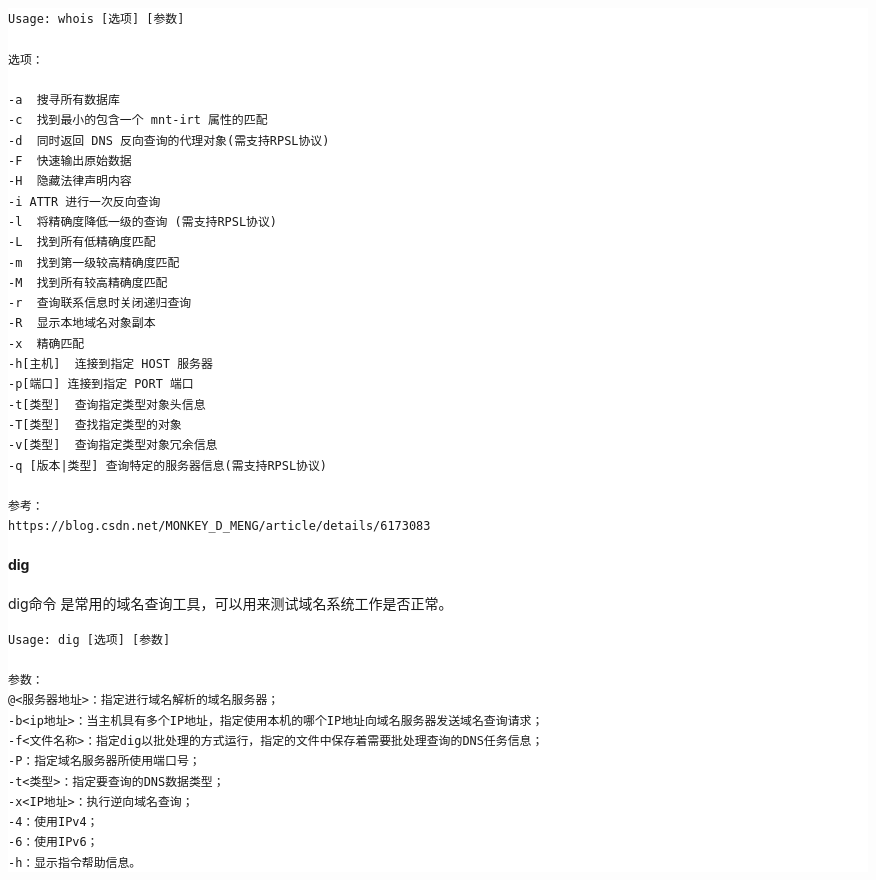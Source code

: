 ```
Usage: whois [选项] [参数]

选项：

-a  搜寻所有数据库
-c  找到最小的包含一个 mnt-irt 属性的匹配
-d  同时返回 DNS 反向查询的代理对象(需支持RPSL协议)
-F  快速输出原始数据
-H  隐藏法律声明内容
-i ATTR 进行一次反向查询
-l  将精确度降低一级的查询 (需支持RPSL协议)
-L  找到所有低精确度匹配
-m  找到第一级较高精确度匹配
-M  找到所有较高精确度匹配
-r  查询联系信息时关闭递归查询
-R  显示本地域名对象副本
-x  精确匹配
-h[主机]  连接到指定 HOST 服务器
-p[端口] 连接到指定 PORT 端口
-t[类型]  查询指定类型对象头信息
-T[类型]  查找指定类型的对象
-v[类型]  查询指定类型对象冗余信息
-q [版本|类型] 查询特定的服务器信息(需支持RPSL协议)

参考：
https://blog.csdn.net/MONKEY_D_MENG/article/details/6173083
```

#### dig
dig命令 是常用的域名查询工具，可以用来测试域名系统工作是否正常。

```
Usage: dig [选项] [参数]

参数：
@<服务器地址>：指定进行域名解析的域名服务器；
-b<ip地址>：当主机具有多个IP地址，指定使用本机的哪个IP地址向域名服务器发送域名查询请求；
-f<文件名称>：指定dig以批处理的方式运行，指定的文件中保存着需要批处理查询的DNS任务信息；
-P：指定域名服务器所使用端口号；
-t<类型>：指定要查询的DNS数据类型；
-x<IP地址>：执行逆向域名查询；
-4：使用IPv4；
-6：使用IPv6；
-h：显示指令帮助信息。
```
